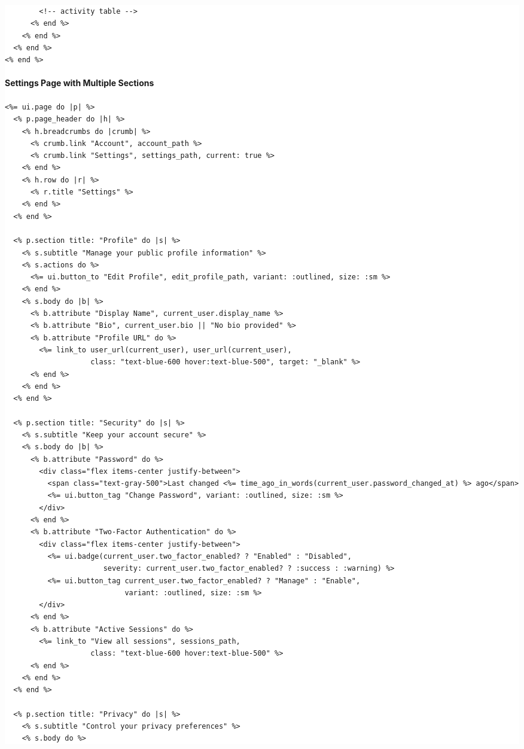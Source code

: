 ```erb
        <!-- activity table -->
      <% end %>
    <% end %>
  <% end %>
<% end %>
```

#### Settings Page with Multiple Sections
```erb
<%= ui.page do |p| %>
  <% p.page_header do |h| %>
    <% h.breadcrumbs do |crumb| %>
      <% crumb.link "Account", account_path %>
      <% crumb.link "Settings", settings_path, current: true %>
    <% end %>
    <% h.row do |r| %>
      <% r.title "Settings" %>
    <% end %>
  <% end %>
  
  <% p.section title: "Profile" do |s| %>
    <% s.subtitle "Manage your public profile information" %>
    <% s.actions do %>
      <%= ui.button_to "Edit Profile", edit_profile_path, variant: :outlined, size: :sm %>
    <% end %>
    <% s.body do |b| %>
      <% b.attribute "Display Name", current_user.display_name %>
      <% b.attribute "Bio", current_user.bio || "No bio provided" %>
      <% b.attribute "Profile URL" do %>
        <%= link_to user_url(current_user), user_url(current_user), 
                    class: "text-blue-600 hover:text-blue-500", target: "_blank" %>
      <% end %>
    <% end %>
  <% end %>
  
  <% p.section title: "Security" do |s| %>
    <% s.subtitle "Keep your account secure" %>
    <% s.body do |b| %>
      <% b.attribute "Password" do %>
        <div class="flex items-center justify-between">
          <span class="text-gray-500">Last changed <%= time_ago_in_words(current_user.password_changed_at) %> ago</span>
          <%= ui.button_tag "Change Password", variant: :outlined, size: :sm %>
        </div>
      <% end %>
      <% b.attribute "Two-Factor Authentication" do %>
        <div class="flex items-center justify-between">
          <%= ui.badge(current_user.two_factor_enabled? ? "Enabled" : "Disabled",
                       severity: current_user.two_factor_enabled? ? :success : :warning) %>
          <%= ui.button_tag current_user.two_factor_enabled? ? "Manage" : "Enable", 
                            variant: :outlined, size: :sm %>
        </div>
      <% end %>
      <% b.attribute "Active Sessions" do %>
        <%= link_to "View all sessions", sessions_path, 
                    class: "text-blue-600 hover:text-blue-500" %>
      <% end %>
    <% end %>
  <% end %>
  
  <% p.section title: "Privacy" do |s| %>
    <% s.subtitle "Control your privacy preferences" %>
    <% s.body do %>
```